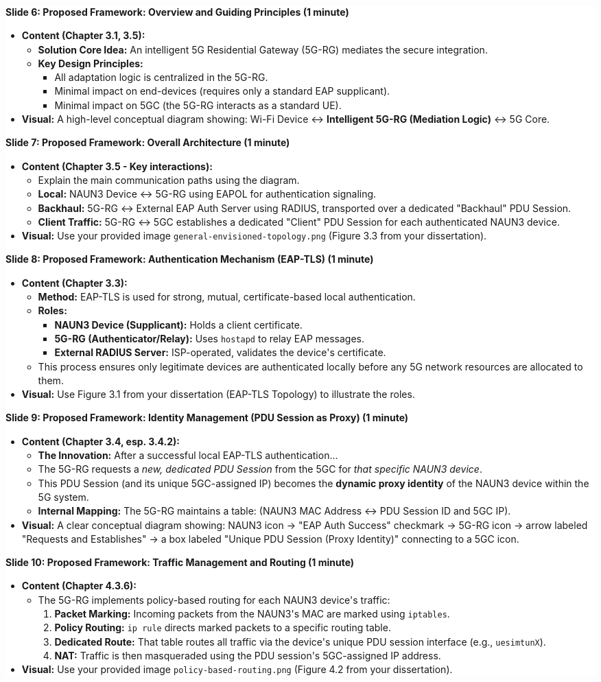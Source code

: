 **Slide 6: Proposed Framework: Overview and Guiding Principles (1 minute)**
- **Content (Chapter 3.1, 3.5):**
    - **Solution Core Idea:** An intelligent 5G Residential Gateway (5G-RG) mediates the secure integration.
    - **Key Design Principles:**
        - All adaptation logic is centralized in the 5G-RG.
        - Minimal impact on end-devices (requires only a standard EAP supplicant).
        - Minimal impact on 5GC (the 5G-RG interacts as a standard UE).
- **Visual:** A high-level conceptual diagram showing: Wi-Fi Device ↔ **Intelligent 5G-RG (Mediation Logic)** ↔ 5G Core.

**Slide 7: Proposed Framework: Overall Architecture (1 minute)**
- **Content (Chapter 3.5 - Key interactions):**
    - Explain the main communication paths using the diagram.
    - **Local:** NAUN3 Device ↔ 5G-RG using EAPOL for authentication signaling.
    - **Backhaul:** 5G-RG ↔ External EAP Auth Server using RADIUS, transported over a dedicated "Backhaul" PDU Session.
    - **Client Traffic:** 5G-RG ↔ 5GC establishes a dedicated "Client" PDU Session for each authenticated NAUN3 device.
- **Visual:** Use your provided image `general-envisioned-topology.png` (Figure 3.3 from your dissertation).

**Slide 8: Proposed Framework: Authentication Mechanism (EAP-TLS) (1 minute)**
- **Content (Chapter 3.3):**
    - **Method:** EAP-TLS is used for strong, mutual, certificate-based local authentication. 
    - **Roles:**
        - **NAUN3 Device (Supplicant):** Holds a client certificate.
        - **5G-RG (Authenticator/Relay):** Uses `hostapd` to relay EAP messages.
        - **External RADIUS Server:** ISP-operated, validates the device's certificate.
    - This process ensures only legitimate devices are authenticated locally before any 5G network resources are allocated to them.
- **Visual:** Use Figure 3.1 from your dissertation (EAP-TLS Topology) to illustrate the roles.

**Slide 9: Proposed Framework: Identity Management (PDU Session as Proxy) (1 minute)**
- **Content (Chapter 3.4, esp. 3.4.2):**
    - **The Innovation:** After a successful local EAP-TLS authentication...
    - The 5G-RG requests a _new, dedicated PDU Session_ from the 5GC for _that specific NAUN3 device_.
    - This PDU Session (and its unique 5GC-assigned IP) becomes the **dynamic proxy identity** of the NAUN3 device within the 5G system.
    - **Internal Mapping:** The 5G-RG maintains a table: (NAUN3 MAC Address ↔ PDU Session ID and 5GC IP).
- **Visual:** A clear conceptual diagram showing: NAUN3 icon → "EAP Auth Success" checkmark → 5G-RG icon → arrow labeled "Requests and Establishes" → a box labeled "Unique PDU Session (Proxy Identity)" connecting to a 5GC icon.

**Slide 10: Proposed Framework: Traffic Management and Routing (1 minute)**
- **Content (Chapter 4.3.6):**
    - The 5G-RG implements policy-based routing for each NAUN3 device's traffic:
        1. **Packet Marking:** Incoming packets from the NAUN3's MAC are marked using `iptables`.
        2. **Policy Routing:** `ip rule` directs marked packets to a specific routing table.
        3. **Dedicated Route:** That table routes all traffic via the device's unique PDU session interface (e.g., `uesimtunX`).
        4. **NAT:** Traffic is then masqueraded using the PDU session's 5GC-assigned IP address.
- **Visual:** Use your provided image `policy-based-routing.png` (Figure 4.2 from your dissertation).
